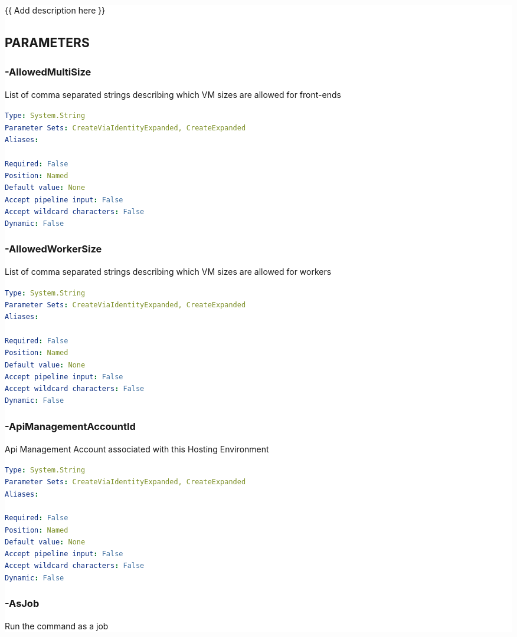 {{ Add description here }}

## PARAMETERS

### -AllowedMultiSize
List of comma separated strings describing which VM sizes are allowed for front-ends

```yaml
Type: System.String
Parameter Sets: CreateViaIdentityExpanded, CreateExpanded
Aliases:

Required: False
Position: Named
Default value: None
Accept pipeline input: False
Accept wildcard characters: False
Dynamic: False
```

### -AllowedWorkerSize
List of comma separated strings describing which VM sizes are allowed for workers

```yaml
Type: System.String
Parameter Sets: CreateViaIdentityExpanded, CreateExpanded
Aliases:

Required: False
Position: Named
Default value: None
Accept pipeline input: False
Accept wildcard characters: False
Dynamic: False
```

### -ApiManagementAccountId
Api Management Account associated with this Hosting Environment

```yaml
Type: System.String
Parameter Sets: CreateViaIdentityExpanded, CreateExpanded
Aliases:

Required: False
Position: Named
Default value: None
Accept pipeline input: False
Accept wildcard characters: False
Dynamic: False
```

### -AsJob
Run the command as a job
